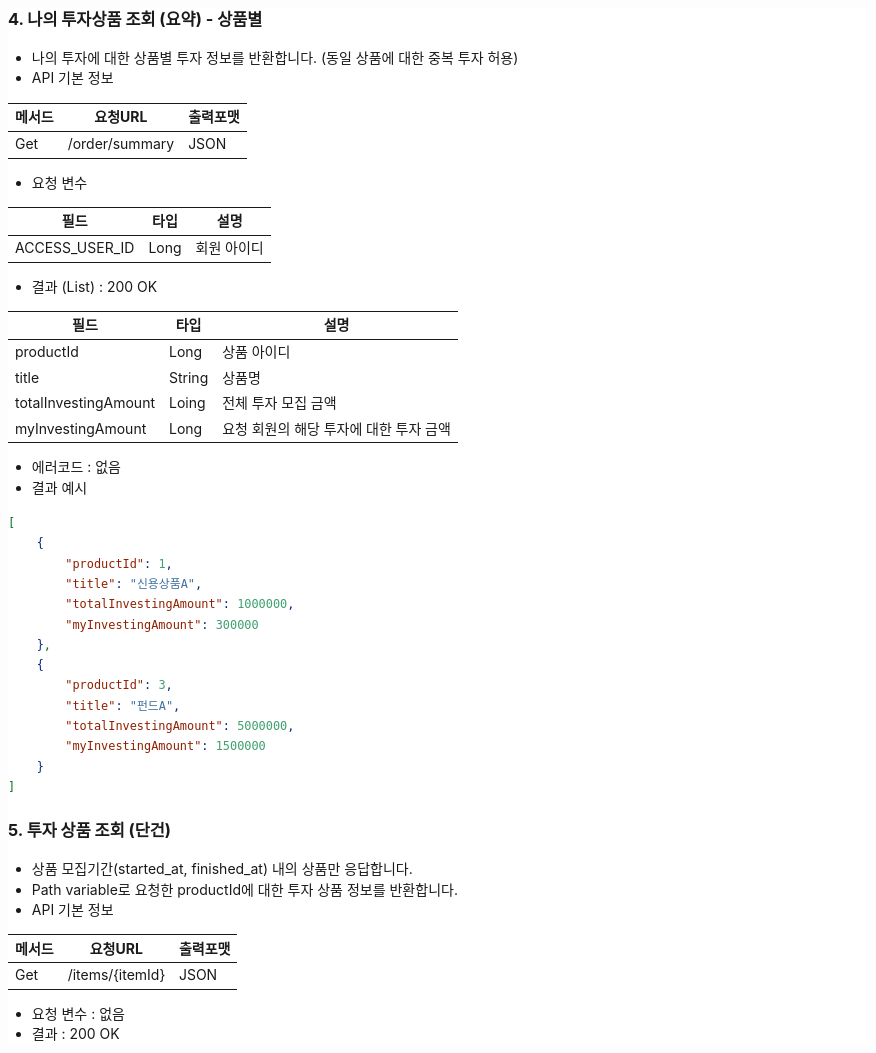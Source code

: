 ### 4. 나의 투자상품 조회 (요약) - 상품별

- 나의 투자에 대한 상품별 투자 정보를 반환합니다. (동일 상품에 대한 중복 투자 허용)
- API 기본 정보

| 메서드 | 요청URL | 출력포맷 |
| --- | --- | --- |
| Get | /order/summary | JSON |
- 요청 변수

| 필드 | 타입 | 설명      |
| --- | --- |---------|
| ACCESS_USER_ID | Long | 회원 아이디  |
- 결과 (List) : 200 OK

| 필드 | 타입 | 설명 |
| --- | --- | --- |
| productId | Long | 상품 아이디 |
| title | String | 상품명 |
| totalInvestingAmount | Loing | 전체 투자 모집 금액 |
| myInvestingAmount | Long | 요청 회원의 해당 투자에 대한 투자 금액 |
- 에러코드 : 없음
- 결과 예시

```json
[
    {
        "productId": 1,
        "title": "신용상품A",
        "totalInvestingAmount": 1000000,
        "myInvestingAmount": 300000
    },
    {
        "productId": 3,
        "title": "펀드A",
        "totalInvestingAmount": 5000000,
        "myInvestingAmount": 1500000
    }
]
```

### 5. 투자 상품 조회 (단건)

- 상품 모집기간(started_at, finished_at) 내의 상품만 응답합니다.
- Path variable로 요청한 productId에 대한 투자 상품 정보를 반환합니다.
- API 기본 정보

| 메서드 | 요청URL | 출력포맷 |
| --- | --- | --- |
| Get | /items/{itemId} | JSON |
- 요청 변수 : 없음
- 결과 : 200 OK

